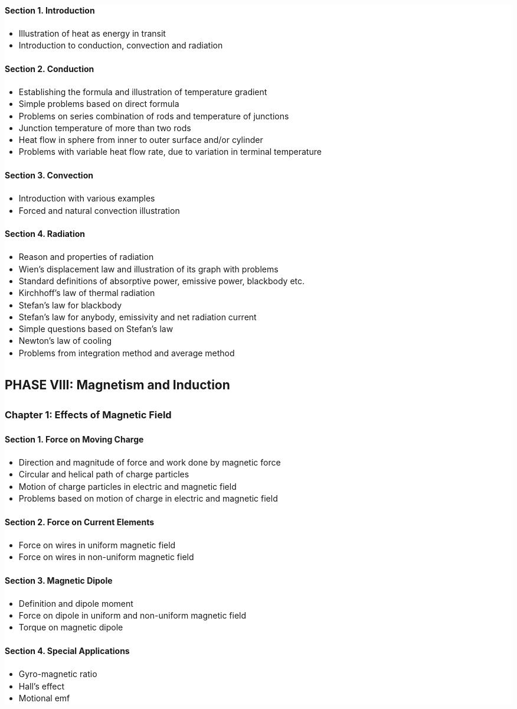 #### Section 1. Introduction
- Illustration of heat as energy in transit
- Introduction to conduction, convection and radiation

#### Section 2. Conduction
- Establishing the formula and illustration of temperature gradient
- Simple problems based on direct formula
- Problems on series combination of rods and temperature of junctions
- Junction temperature of more than two rods
- Heat flow in sphere from inner to outer surface and/or cylinder
- Problems with variable heat flow rate, due to variation in terminal temperature

#### Section 3. Convection
- Introduction with various examples
- Forced and natural convection illustration

#### Section 4. Radiation
- Reason and properties of radiation 
- Wien’s displacement law and illustration of its graph with problems
- Standard definitions of absorptive power, emissive power, blackbody etc.
- Kirchhoff’s law of thermal radiation
- Stefan’s law for blackbody
- Stefan’s law for anybody, emissivity and net radiation current
- Simple questions based on Stefan’s law
- Newton’s law of cooling
- Problems from integration method and average method

## PHASE VIII: Magnetism and Induction

### Chapter 1: Effects of Magnetic Field

#### Section 1. Force on Moving Charge
- Direction and magnitude of force and work done by magnetic force
- Circular and helical path of charge particles
- Motion of charge particles in electric and magnetic field
- Problems based on motion of charge in electric and magnetic field

#### Section 2. Force on Current Elements
- Force on wires in uniform magnetic field
- Force on wires in non-uniform magnetic field

#### Section 3. Magnetic Dipole
- Definition and dipole moment
- Force on dipole in uniform and non-uniform magnetic field
- Torque on magnetic dipole

#### Section 4. Special Applications
- Gyro-magnetic ratio
- Hall’s effect
- Motional emf
